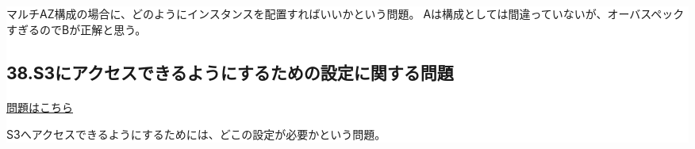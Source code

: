 マルチAZ構成の場合に、どのようにインスタンスを配置すればいいかという問題。
Aは構成としては間違っていないが、オーバスペックすぎるのでBが正解と思う。

## 38.S3にアクセスできるようにするための設定に関する問題	
<a target="_blank" href="https://acloud.guru/forums/aws-certified-solutions-architect-professional/discussion/-KJQ7xdcpGJnftV3RLw0/select-2-from-this">問題はこちら</a>

S3へアクセスできるようにするためには、どこの設定が必要かという問題。